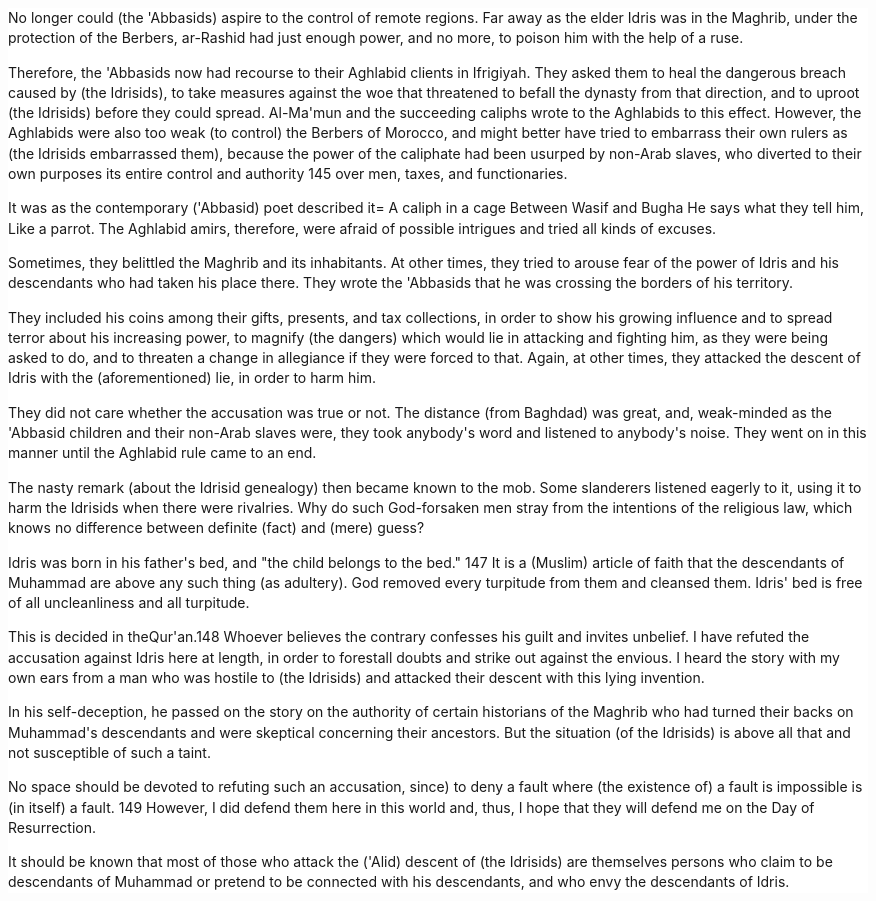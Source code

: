 No longer could (the 'Abbasids) aspire to the control of remote regions. Far away as the elder Idris was in the Maghrib, under the protection of the Berbers, ar-Rashid had just enough power, and no more, to poison him with the help of a ruse. 
 
Therefore, the 'Abbasids now had recourse to their Aghlabid clients in Ifrigiyah. They asked them to heal the dangerous breach caused by (the Idrisids), to take measures against the woe that threatened to befall the dynasty from that direction, and to uproot (the Idrisids) before they could spread. Al-Ma'mun and the succeeding caliphs wrote to the Aghlabids to this effect. However, the Aghlabids were also too weak (to control) the Berbers of Morocco, and might better have tried to embarrass their own rulers as (the Idrisids embarrassed them), because the power of the caliphate had been usurped by non-Arab slaves, who diverted to their own purposes its entire control and authority 145 over men, taxes, and functionaries. 

It was as the contemporary ('Abbasid) poet described it= A caliph in a cage Between Wasif and Bugha He says what they tell him, Like a parrot. The Aghlabid amirs, therefore, were afraid of possible intrigues and tried all kinds of excuses.

Sometimes, they belittled the Maghrib and its inhabitants. At other times, they tried to arouse fear of the power of Idris and his descendants who had taken his place there. They wrote the 'Abbasids that he was crossing the borders of his territory. 

They included his coins among their gifts, presents, and tax collections, in order to show his growing influence and to spread terror about his increasing power, to magnify (the dangers) which would lie in attacking and fighting him, as they were being asked to do, and to threaten a change in allegiance if they were forced to that. Again, at other times, they attacked the descent of Idris with the (aforementioned) lie, in order to harm him. 

They did not care whether the accusation was true or not. The distance (from Baghdad) was great, and, weak-minded as the
'Abbasid children and their non-Arab slaves were, they took anybody's word and listened to anybody's noise. They went on in this manner until the Aghlabid rule came to an end.

The nasty remark (about the Idrisid genealogy) then became known to the mob. Some slanderers listened eagerly to it, using it to harm the Idrisids when there were rivalries. Why do such God-forsaken men stray from the intentions of the religious law, which knows no difference between definite (fact) and (mere) guess? 

Idris was born in his father's bed, and "the child belongs to the bed." 147 It is a (Muslim) article of faith that the descendants of Muhammad are above any such thing (as adultery). God removed every turpitude from them and cleansed them. Idris' bed is free of all uncleanliness and all turpitude. 

This is decided in theQur'an.148 Whoever believes the contrary confesses his guilt and invites unbelief.  I have refuted the accusation against Idris here at length, in order to forestall doubts and strike out against the envious. I heard the story with my own ears from a man who was hostile to (the Idrisids) and attacked their descent with this lying invention. 

In his self-deception, he passed on the story on the authority of certain historians of the Maghrib who had turned their backs on Muhammad's descendants and were skeptical concerning their ancestors. But the situation (of the Idrisids) is above all that and not susceptible of such a taint.

No space should be devoted to refuting such an accusation, since) to deny a fault where (the existence of) a fault is impossible is (in itself) a fault. 149 However, I did defend them here in this world and, thus, I hope that they will defend me on the Day of Resurrection. 

It should be known that most of those who attack the ('Alid) descent of (the Idrisids) are themselves persons who claim to be descendants of Muhammad or pretend to be connected with his descendants, and who envy the descendants of Idris. 
